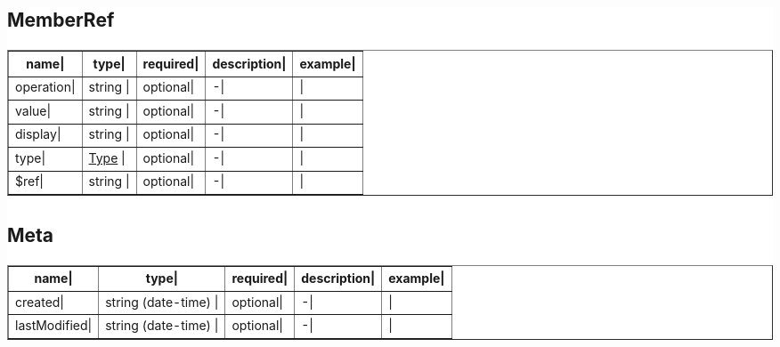 ## <a name="/definitions/MemberRef">MemberRef</a>

<table border="1">
    <tr>
        <th>name|<th>type|<th>required|<th>description|<th>example|
    </tr>
    <tr>
        <td>operation|
        <td> string |
        <td>optional|
        <td>-|
        <td>|
    </tr>
    <tr>
        <td>value|
        <td> string |
        <td>optional|
        <td>-|
        <td>|
    </tr>
    <tr>
        <td>display|
        <td> string |
        <td>optional|
        <td>-|
        <td>|
    </tr>
    <tr>
        <td>type|
        <td> <a href="#/definitions/Type">Type</a> |
        <td>optional|
        <td>-|
        <td>|
    </tr>
    <tr>
        <td>$ref|
        <td> string |
        <td>optional|
        <td>-|
        <td>|
    </tr>
</table>

## <a name="/definitions/Meta">Meta</a>

<table border="1">
    <tr>
        <th>name|<th>type|<th>required|<th>description|<th>example|
    </tr>
    <tr>
        <td>created|
        <td> string (date-time) |
        <td>optional|
        <td>-|
        <td>|
    </tr>
    <tr>
        <td>lastModified|
        <td> string (date-time) |
        <td>optional|
        <td>-|
        <td>|
    </tr>